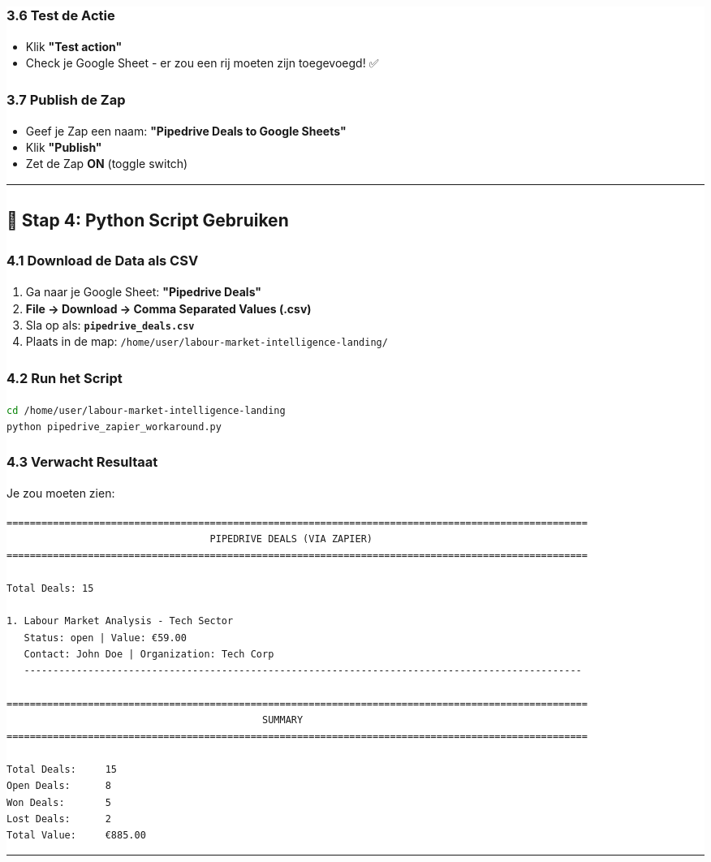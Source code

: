 ### 3.6 Test de Actie
- Klik **"Test action"**
- Check je Google Sheet - er zou een rij moeten zijn toegevoegd! ✅

### 3.7 Publish de Zap
- Geef je Zap een naam: **"Pipedrive Deals to Google Sheets"**
- Klik **"Publish"**
- Zet de Zap **ON** (toggle switch)

---

## 🐍 Stap 4: Python Script Gebruiken

### 4.1 Download de Data als CSV

1. Ga naar je Google Sheet: **"Pipedrive Deals"**
2. **File → Download → Comma Separated Values (.csv)**
3. Sla op als: **`pipedrive_deals.csv`**
4. Plaats in de map: `/home/user/labour-market-intelligence-landing/`

### 4.2 Run het Script

```bash
cd /home/user/labour-market-intelligence-landing
python pipedrive_zapier_workaround.py
```

### 4.3 Verwacht Resultaat

Je zou moeten zien:
```
====================================================================================================
                                   PIPEDRIVE DEALS (VIA ZAPIER)
====================================================================================================

Total Deals: 15

1. Labour Market Analysis - Tech Sector
   Status: open | Value: €59.00
   Contact: John Doe | Organization: Tech Corp
   ------------------------------------------------------------------------------------------------

====================================================================================================
                                            SUMMARY
====================================================================================================

Total Deals:     15
Open Deals:      8
Won Deals:       5
Lost Deals:      2
Total Value:     €885.00
```

---